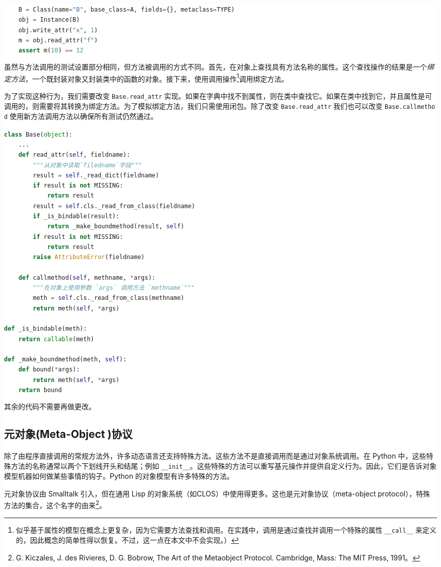 ```py
    B = Class(name="B", base_class=A, fields={}, metaclass=TYPE)
    obj = Instance(B)
    obj.write_attr("x", 1)
    m = obj.read_attr("f")
    assert m(10) == 12
```

虽然与方法调用的测试设置部分相同，但方法被调用的方式不同。首先，在对象上查找具有方法名称的属性。这个查找操作的结果是一个*绑定方法*，一个既封装对象又封装类中的函数的对象。接下来，使用调用操作[^attributenote]调用绑定方法。

[^attributenote]:似乎基于属性的模型在概念上更复杂，因为它需要方法查找和调用。在实践中，调用是通过查找并调用一个特殊的属性 `__call__` 来定义的，因此概念的简单性得以恢复。不过，这一点在本文中不会实现。）

为了实现这种行为，我们需要改变 `Base.read_attr` 实现。如果在字典中找不到属性，则在类中查找它。如果在类中找到它，并且属性是可调用的，则需要将其转换为绑定方法。为了模拟绑定方法，我们只需使用闭包。除了改变 `Base.read_attr` 我们也可以改变 `Base.callmethod` 使用新方法调用方法以确保所有测试仍然通过。

```py
class Base(object):
    ...
    def read_attr(self, fieldname):
        """从对象中读取`filedname`字段"""
        result = self._read_dict(fieldname)
        if result is not MISSING:
            return result
        result = self.cls._read_from_class(fieldname)
        if _is_bindable(result):
            return _make_boundmethod(result, self)
        if result is not MISSING:
            return result
        raise AttributeError(fieldname)

    def callmethod(self, methname, *args):
        """在对象上使用参数 `args` 调用方法 `methname`"""
        meth = self.cls._read_from_class(methname)
        return meth(self, *args)

def _is_bindable(meth):
    return callable(meth)

def _make_boundmethod(meth, self):
    def bound(*args):
        return meth(self, *args)
    return bound
```

其余的代码不需要再做更改。

## 元对象(Meta-Object )协议

除了由程序直接调用的常规方法外，许多动态语言还支持特殊方法。这些方法不是直接调用而是通过对象系统调用。在 Python 中，这些特殊方法的名称通常以两个下划线开头和结尾；例如 `__init__`。这些特殊的方法可以重写基元操作并提供自定义行为。因此，它们是告诉对象模型机器如何做某些事情的钩子。Python 的对象模型有许多特殊的方法。

元对象协议由 Smalltalk 引入，但在通用 Lisp 的对象系统（如CLOS）中使用得更多。这也是元对象协议（meta-object protocol），特殊方法的集合，这个名字的由来[^kiczales]。


[^ObjVlisp]: P. Cointe, “Metaclasses are first class: The ObjVlisp Model,” SIGPLAN Not, vol. 22, no. 12, pp. 156–162, 1987。
[^kiczales]: G. Kiczales, J. des Rivieres, D. G. Bobrow, The Art of the Metaobject Protocol. Cambridge, Mass: The MIT Press, 1991。
[^smalltalk]: A. Goldberg, Smalltalk-80: The Language and its Implementation. Addison-Wesley, 1983, page 61。
[^self]: C. Chambers, D. Ungar, and E. Lee, “An efficient implementation of SELF, a dynamically-typed object-oriented language based on prototypes,” in OOPSLA, 1989, vol. 24。
